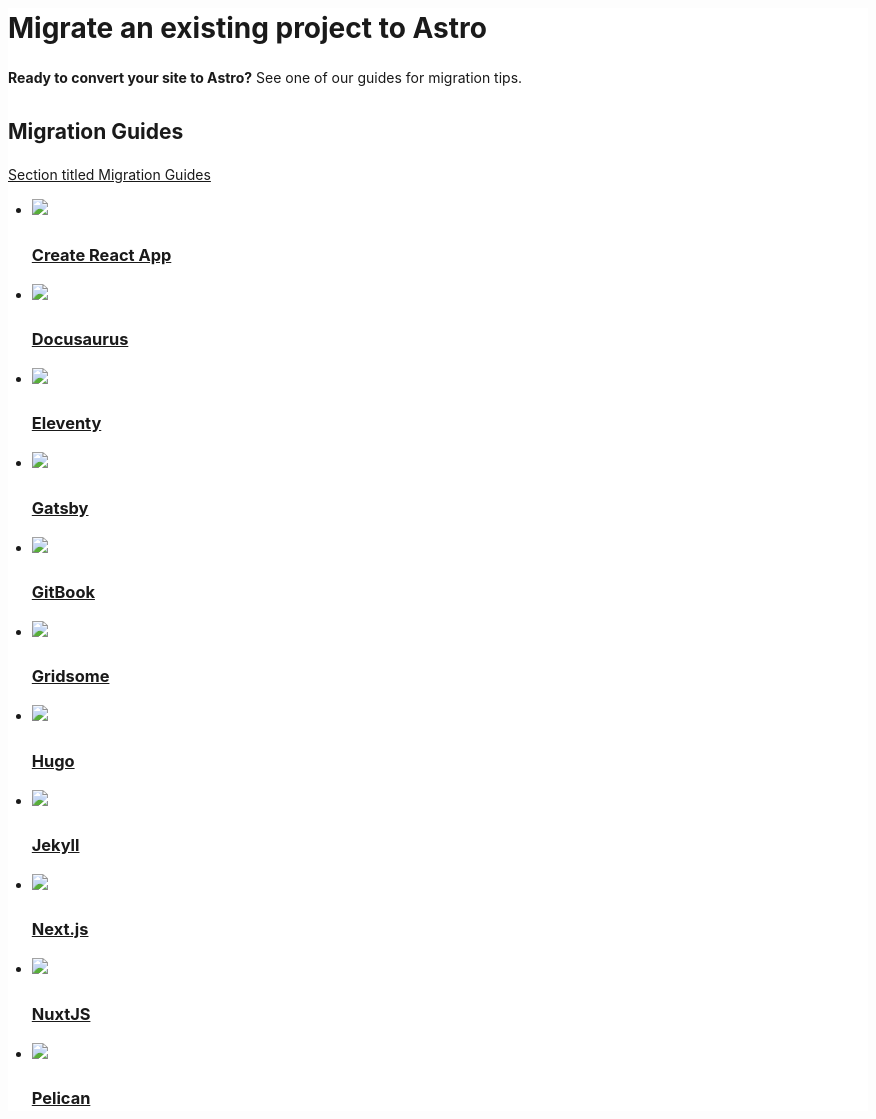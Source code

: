 Migrate an existing project to Astro
====================================

**Ready to convert your site to Astro?** See one of our guides for migration tips.

Migration Guides
----------------

[Section titled Migration Guides](#migration-guides)

*   ![](/logos/create-react-app.svg)
    
    ### [Create React App](/en/guides/migrate-to-astro/from-create-react-app/)
    
*   ![](/logos/docusaurus.svg)
    
    ### [Docusaurus](/en/guides/migrate-to-astro/from-docusaurus/)
    
*   ![](/logos/eleventy.svg)
    
    ### [Eleventy](/en/guides/migrate-to-astro/from-eleventy/)
    
*   ![](/logos/gatsby.svg)
    
    ### [Gatsby](/en/guides/migrate-to-astro/from-gatsby/)
    
*   ![](/logos/gitbook.svg)
    
    ### [GitBook](/en/guides/migrate-to-astro/from-gitbook/)
    
*   ![](/logos/gridsome.svg)
    
    ### [Gridsome](/en/guides/migrate-to-astro/from-gridsome/)
    
*   ![](/logos/hugo.svg)
    
    ### [Hugo](/en/guides/migrate-to-astro/from-hugo/)
    
*   ![](/logos/jekyll.png)
    
    ### [Jekyll](/en/guides/migrate-to-astro/from-jekyll/)
    
*   ![](/logos/nextjs.svg)
    
    ### [Next.js](/en/guides/migrate-to-astro/from-nextjs/)
    
*   ![](/logos/nuxtjs.svg)
    
    ### [NuxtJS](/en/guides/migrate-to-astro/from-nuxtjs/)
    
*   ![](/logos/pelican.svg)
    
    ### [Pelican](/en/guides/migrate-to-astro/from-pelican/)
    